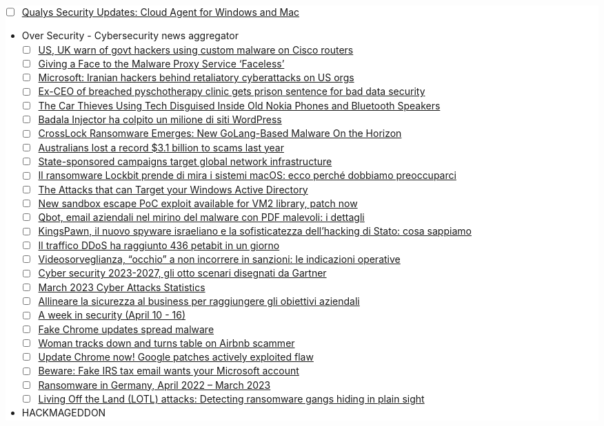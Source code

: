   - [ ] [Qualys Security Updates: Cloud Agent for Windows and Mac](https://blog.qualys.com/category/vulnerabilities-threat-research)
- Over Security - Cybersecurity news aggregator
  - [ ] [US, UK warn of govt hackers using custom malware on Cisco routers](https://www.bleepingcomputer.com/news/security/us-uk-warn-of-govt-hackers-using-custom-malware-on-cisco-routers/)
  - [ ] [Giving a Face to the Malware Proxy Service ‘Faceless’](https://krebsonsecurity.com/2023/04/giving-a-face-to-the-malware-proxy-service-faceless/)
  - [ ] [Microsoft: Iranian hackers behind retaliatory cyberattacks on US orgs](https://www.bleepingcomputer.com/news/security/microsoft-iranian-hackers-behind-retaliatory-cyberattacks-on-us-orgs/)
  - [ ] [Ex-CEO of breached pyschotherapy clinic gets prison sentence for bad data security](https://nakedsecurity.sophos.com/2023/04/18/ex-ceo-of-breached-pyschotherapy-clinic-gets-prison-sentence-for-bad-data-security/)
  - [ ] [The Car Thieves Using Tech Disguised Inside Old Nokia Phones and Bluetooth Speakers](https://www.vice.com/en/article/v7beyj/car-thieves-tech-hidden-old-nokia-phones-bluetooth-speakers-emergency-engine-start-keyless)
  - [ ] [Badala Injector ha colpito un milione di siti WordPress](https://www.securityinfo.it/2023/04/18/badala-injector-ha-colpito-un-milione-di-siti-wordpress/?utm_source=rss&utm_medium=rss&utm_campaign=badala-injector-ha-colpito-un-milione-di-siti-wordpress)
  - [ ] [CrossLock Ransomware Emerges: New GoLang-Based Malware On the Horizon](https://blog.cyble.com/2023/04/18/crosslock-ransomware-emerges-new-golang-based-malware-on-the-horizon/)
  - [ ] [Australians lost a record $3.1 billion to scams last year](https://www.bleepingcomputer.com/news/security/australians-lost-a-record-31-billion-to-scams-last-year/)
  - [ ] [State-sponsored campaigns target global network infrastructure](https://blog.talosintelligence.com/state-sponsored-campaigns-target-global-network-infrastructure/)
  - [ ] [Il ransomware Lockbit prende di mira i sistemi macOS: ecco perché dobbiamo preoccuparci](https://www.cybersecurity360.it/nuove-minacce/ransomware/il-ransomware-lockbit-prende-di-mira-i-sistemi-macos-ecco-perche-dobbiamo-preoccuparci/)
  - [ ] [The Attacks that can Target your Windows Active Directory](https://www.bleepingcomputer.com/news/security/the-attacks-that-can-target-your-windows-active-directory/)
  - [ ] [New sandbox escape PoC exploit available for VM2 library, patch now](https://www.bleepingcomputer.com/news/security/new-sandbox-escape-poc-exploit-available-for-vm2-library-patch-now/)
  - [ ] [Qbot, email aziendali nel mirino del malware con PDF malevoli: i dettagli](https://www.cybersecurity360.it/news/qbot-email-aziendali-nel-mirino-del-malware-con-pdf-malevoli-i-dettagli/)
  - [ ] [KingsPawn, il nuovo spyware israeliano e la sofisticatezza dell’hacking di Stato: cosa sappiamo](https://www.cybersecurity360.it/nuove-minacce/sofisticatezza-hacking-di-stato/)
  - [ ] [Il traffico DDoS ha raggiunto 436 petabit in un giorno](https://www.securityinfo.it/2023/04/18/il-traffico-ddos-ha-raggiunto-436-petabit-in-un-giorno/?utm_source=rss&utm_medium=rss&utm_campaign=il-traffico-ddos-ha-raggiunto-436-petabit-in-un-giorno)
  - [ ] [Videosorveglianza, “occhio” a non incorrere in sanzioni: le indicazioni operative](https://www.cybersecurity360.it/legal/privacy-dati-personali/videosorveglianza-occhio-a-non-incorrere-in-sanzioni-le-indicazioni-operative/)
  - [ ] [Cyber security 2023-2027, gli otto scenari disegnati da Gartner](https://www.cybersecurity360.it/outlook/cyber-security-2023-2027-gli-otto-scenari-disegnati-da-gartner/)
  - [ ] [March 2023 Cyber Attacks Statistics](https://www.hackmageddon.com/2023/04/18/march-2023-cyber-attacks-statistics/)
  - [ ] [Allineare la sicurezza al business per raggiungere gli obiettivi aziendali](https://www.securityinfo.it/2023/04/18/imprese-sicurezza-obiettivi-business/?utm_source=rss&utm_medium=rss&utm_campaign=imprese-sicurezza-obiettivi-business)
  - [ ] [A week in security (April 10 - 16)](https://www.malwarebytes.com/blog/news/2023/04/a-week-in-security-april-10-16)
  - [ ] [Fake Chrome updates spread malware](https://www.malwarebytes.com/blog/news/2023/04/fake-chrome-updates-spread-malware)
  - [ ] [Woman tracks down and turns table on Airbnb scammer](https://www.malwarebytes.com/blog/news/2023/04/woman-tracks-down-and-turns-table-on-airbnb-scammer)
  - [ ] [Update Chrome now! Google patches actively exploited flaw](https://www.malwarebytes.com/blog/news/2023/04/update-chrome-now-google-patches-actively-exploited-flaw)
  - [ ] [Beware: Fake IRS tax email wants your Microsoft account](https://www.malwarebytes.com/blog/news/2023/04/beware-irs-tax-email-wants-your-microsoft-account)
  - [ ] [Ransomware in Germany, April 2022 – March 2023](https://www.malwarebytes.com/blog/threat-intelligence/2023/04/ransomware-review-germany)
  - [ ] [Living Off the Land (LOTL) attacks: Detecting ransomware gangs hiding in plain sight](https://www.malwarebytes.com/blog/business/2023/04/living-off-the-land-lotl-attacks-detecting-ransomware-gangs-hiding-in-plain-sight)
- HACKMAGEDDON